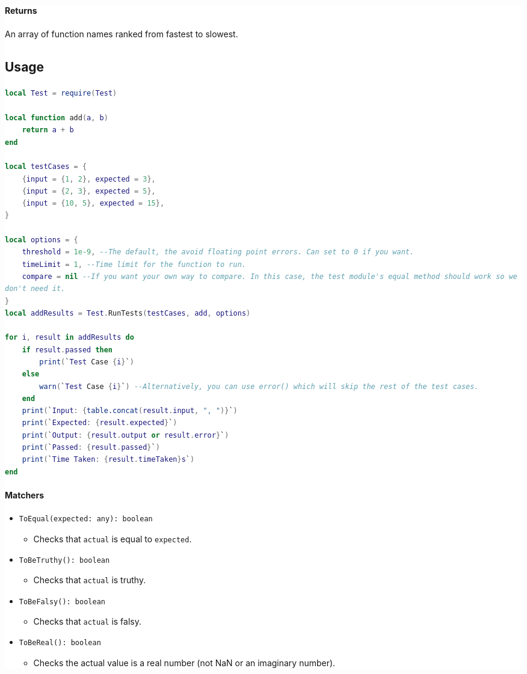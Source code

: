 #### Returns
An array of function names ranked from fastest to slowest.

## Usage

```lua
local Test = require(Test)

local function add(a, b)
    return a + b
end

local testCases = {
    {input = {1, 2}, expected = 3},
    {input = {2, 3}, expected = 5},
    {input = {10, 5}, expected = 15},
}

local options = {
    threshold = 1e-9, --The default, the avoid floating point errors. Can set to 0 if you want.
    timeLimit = 1, --Time limit for the function to run. 
    compare = nil --If you want your own way to compare. In this case, the test module's equal method should work so we don't need it.
}
local addResults = Test.RunTests(testCases, add, options)

for i, result in addResults do
    if result.passed then
        print(`Test Case {i}`)
    else
        warn(`Test Case {i}`) --Alternatively, you can use error() which will skip the rest of the test cases.
    end
    print(`Input: {table.concat(result.input, ", ")}`)
    print(`Expected: {result.expected}`)
    print(`Output: {result.output or result.error}`)
    print(`Passed: {result.passed}`)
    print(`Time Taken: {result.timeTaken}s`)
end
```

#### Matchers
- `ToEqual(expected: any): boolean`
  - Checks that `actual` is equal to `expected`.

- `ToBeTruthy(): boolean`
  - Checks that `actual` is truthy.

- `ToBeFalsy(): boolean`
  - Checks that `actual` is falsy.

- `ToBeReal(): boolean`
  - Checks the actual value is a real number (not NaN or an imaginary number).
